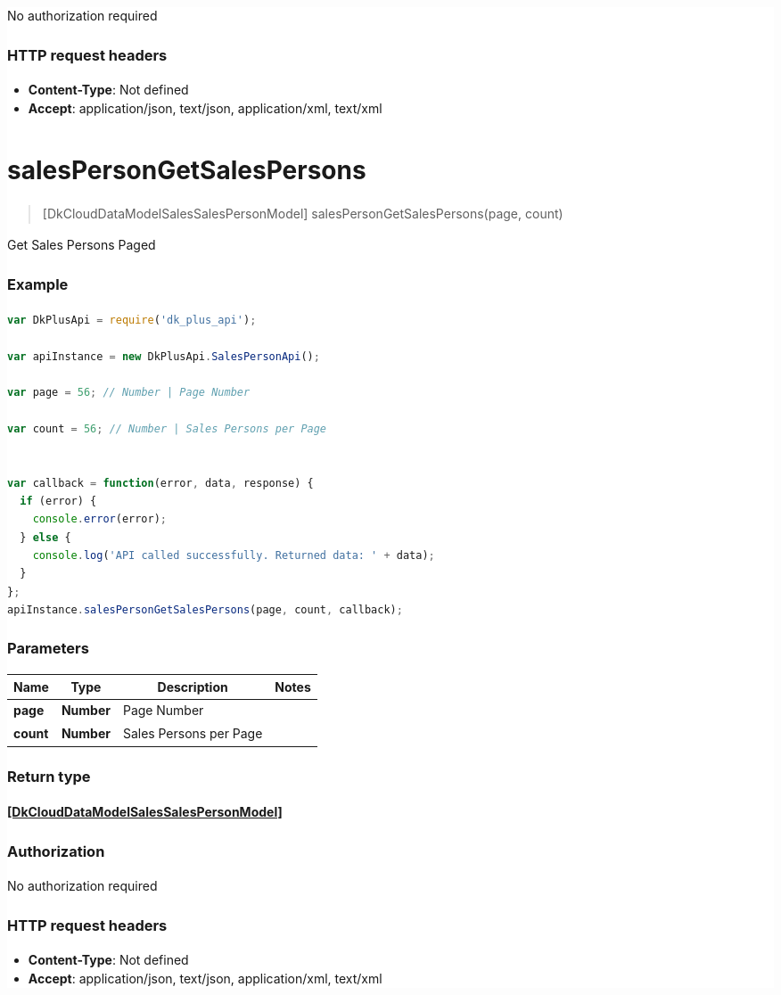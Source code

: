 No authorization required

### HTTP request headers

 - **Content-Type**: Not defined
 - **Accept**: application/json, text/json, application/xml, text/xml

<a name="salesPersonGetSalesPersons"></a>
# **salesPersonGetSalesPersons**
> [DkCloudDataModelSalesSalesPersonModel] salesPersonGetSalesPersons(page, count)

Get Sales Persons Paged

### Example
```javascript
var DkPlusApi = require('dk_plus_api');

var apiInstance = new DkPlusApi.SalesPersonApi();

var page = 56; // Number | Page Number

var count = 56; // Number | Sales Persons per Page


var callback = function(error, data, response) {
  if (error) {
    console.error(error);
  } else {
    console.log('API called successfully. Returned data: ' + data);
  }
};
apiInstance.salesPersonGetSalesPersons(page, count, callback);
```

### Parameters

Name | Type | Description  | Notes
------------- | ------------- | ------------- | -------------
 **page** | **Number**| Page Number | 
 **count** | **Number**| Sales Persons per Page | 

### Return type

[**[DkCloudDataModelSalesSalesPersonModel]**](DkCloudDataModelSalesSalesPersonModel.md)

### Authorization

No authorization required

### HTTP request headers

 - **Content-Type**: Not defined
 - **Accept**: application/json, text/json, application/xml, text/xml
